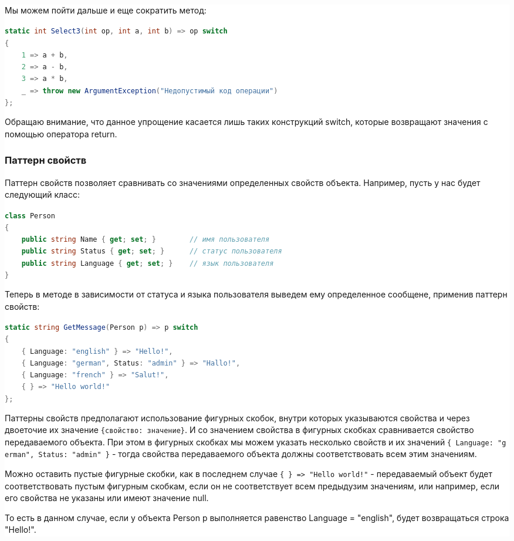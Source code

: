 Мы можем пойти дальше и еще сократить метод:

```cs
static int Select3(int op, int a, int b) => op switch
{
	1 => a + b,
	2 => a - b,
	3 => a * b,
	_ => throw new ArgumentException("Недопустимый код операции")
};
```

Обращаю внимание, что данное упрощение касается лишь таких конструкций switch, которые возвращают значения с помощью оператора return.

### Паттерн свойств

Паттерн свойств позволяет сравнивать со значениями определенных свойств объекта. Например, пусть у нас будет следующий класс:

```cs
class Person
{
	public string Name { get; set; }        // имя пользователя
	public string Status { get; set; }      // статус пользователя
	public string Language { get; set; }    // язык пользователя
}
```

Теперь в методе в зависимости от статуса и языка пользователя выведем ему определенное сообщене, применив паттерн свойств:

```cs
static string GetMessage(Person p) => p switch
{
	{ Language: "english" } => "Hello!",
	{ Language: "german", Status: "admin" } => "Hallo!",
	{ Language: "french" } => "Salut!",
	{ } => "Hello world!"
};
```

Паттерны свойств предполагают использование фигурных скобок, внутри которых указываются свойства и через двоеточие их значение `{свойство: значение}`. 
И со значением свойства в фигурных скобках сравнивается свойство передаваемого объекта. При этом в фигурных скобках мы можем указать несколько свойств и их значений `{ Language: "german", Status: "admin" }` - тогда 
свойства передаваемого объекта должны соответствовать всем этим значениям.

Можно оставить пустые фигурные скобки, как в последнем случае `{ } => "Hello world!"` - передаваемый объект будет 
соответствовать пустым фигурным скобкам, если он не соответствует всем предыдузим значениям, или например, если его свойства не указаны или имеют значение null.

То есть в данном случае, если у объекта Person p выполняется равенство Language = "english", будет возвращаться строка "Hello!".

